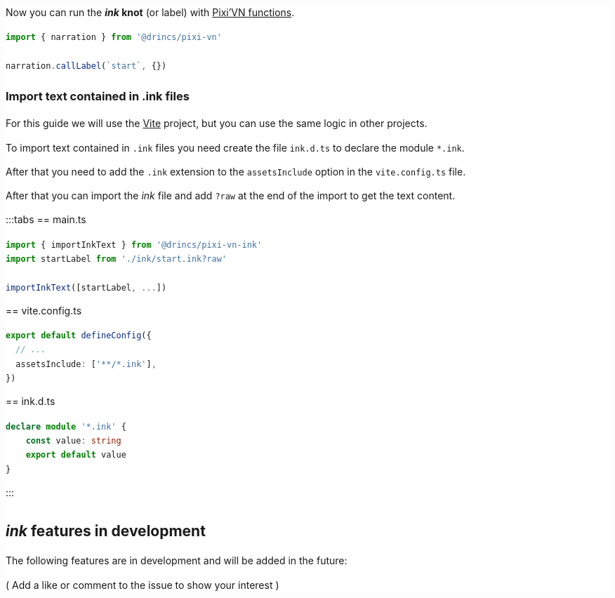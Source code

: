 Now you can run the **_ink_ knot** (or label) with [Pixi’VN functions](/start/labels.md#run-a-label).

```typescript
import { narration } from '@drincs/pixi-vn'

narration.callLabel(`start`, {})
```

### Import text contained in .ink files

For this guide we will use the [Vite](https://vitejs.dev/) project, but you can use the same logic in other projects.

To import text contained in `.ink` files you need create the file `ink.d.ts` to declare the module `*.ink`.

After that you need to add the `.ink` extension to the `assetsInclude` option in the `vite.config.ts` file.

After that you can import the _ink_ file and add `?raw` at the end of the import to get the text content.

:::tabs
\== main.ts

```typescript
import { importInkText } from '@drincs/pixi-vn-ink'
import startLabel from './ink/start.ink?raw'

importInkText([startLabel, ...])
```

\== vite.config.ts

```typescript
export default defineConfig({
  // ...
  assetsInclude: ['**/*.ink'],
})
```

\== ink.d.ts

```typescript
declare module '*.ink' {
    const value: string
    export default value
}
```

:::

## _ink_ features in development

The following features are in development and will be added in the future:

( Add a like or comment to the issue to show your interest )
